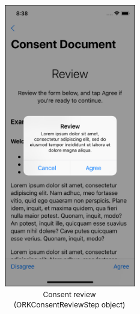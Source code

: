 <p style="float: left; font-size: 9pt; text-align: center; width: 25%; margin-right: 5%; margin-bottom: 0.5em;"><img src="VisualStep_Images/VisualStep_10.png" style="width: 100%;border: solid black 1px; ">Consent review (ORKConsentReviewStep object)</p>
